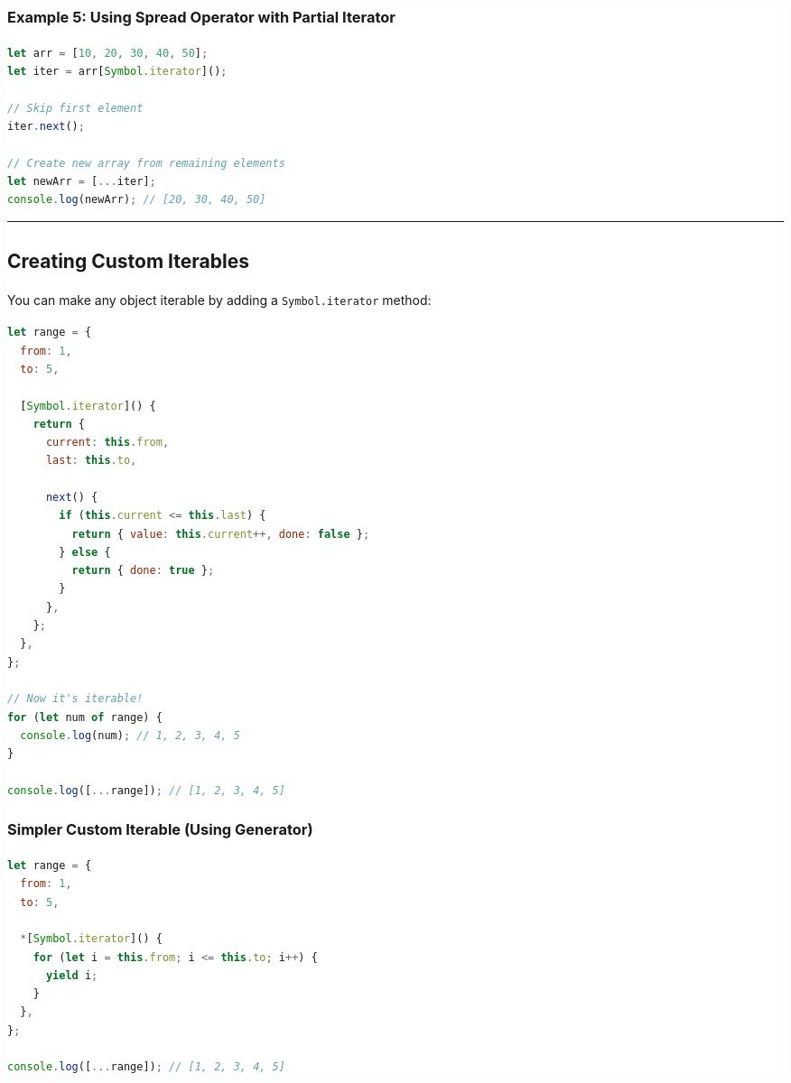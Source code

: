 ### Example 5: Using Spread Operator with Partial Iterator

```javascript
let arr = [10, 20, 30, 40, 50];
let iter = arr[Symbol.iterator]();

// Skip first element
iter.next();

// Create new array from remaining elements
let newArr = [...iter];
console.log(newArr); // [20, 30, 40, 50]
```

---

## Creating Custom Iterables

You can make any object iterable by adding a `Symbol.iterator` method:

```javascript
let range = {
  from: 1,
  to: 5,

  [Symbol.iterator]() {
    return {
      current: this.from,
      last: this.to,

      next() {
        if (this.current <= this.last) {
          return { value: this.current++, done: false };
        } else {
          return { done: true };
        }
      },
    };
  },
};

// Now it's iterable!
for (let num of range) {
  console.log(num); // 1, 2, 3, 4, 5
}

console.log([...range]); // [1, 2, 3, 4, 5]
```

### Simpler Custom Iterable (Using Generator)

```javascript
let range = {
  from: 1,
  to: 5,

  *[Symbol.iterator]() {
    for (let i = this.from; i <= this.to; i++) {
      yield i;
    }
  },
};

console.log([...range]); // [1, 2, 3, 4, 5]
```
